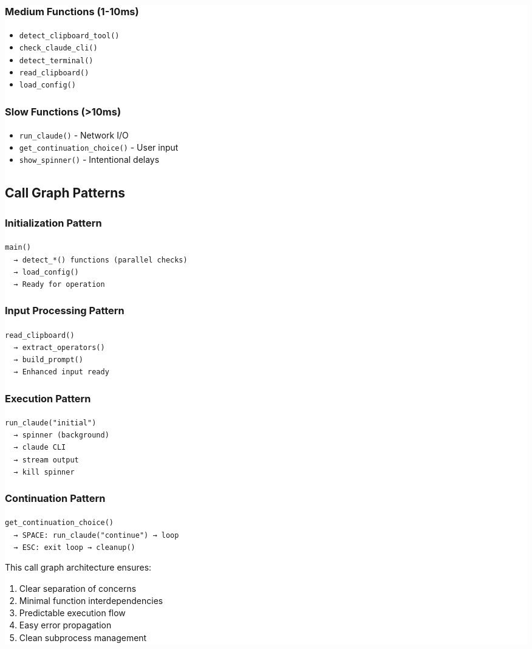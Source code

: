 ### Medium Functions (1-10ms)
- `detect_clipboard_tool()`
- `check_claude_cli()`
- `detect_terminal()`
- `read_clipboard()`
- `load_config()`

### Slow Functions (>10ms)
- `run_claude()` - Network I/O
- `get_continuation_choice()` - User input
- `show_spinner()` - Intentional delays

## Call Graph Patterns

### Initialization Pattern
```
main()
  → detect_*() functions (parallel checks)
  → load_config()
  → Ready for operation
```

### Input Processing Pattern
```
read_clipboard()
  → extract_operators()
  → build_prompt()
  → Enhanced input ready
```

### Execution Pattern
```
run_claude("initial")
  → spinner (background)
  → claude CLI
  → stream output
  → kill spinner
```

### Continuation Pattern
```
get_continuation_choice()
  → SPACE: run_claude("continue") → loop
  → ESC: exit loop → cleanup()
```

This call graph architecture ensures:
1. Clear separation of concerns
2. Minimal function interdependencies
3. Predictable execution flow
4. Easy error propagation
5. Clean subprocess management